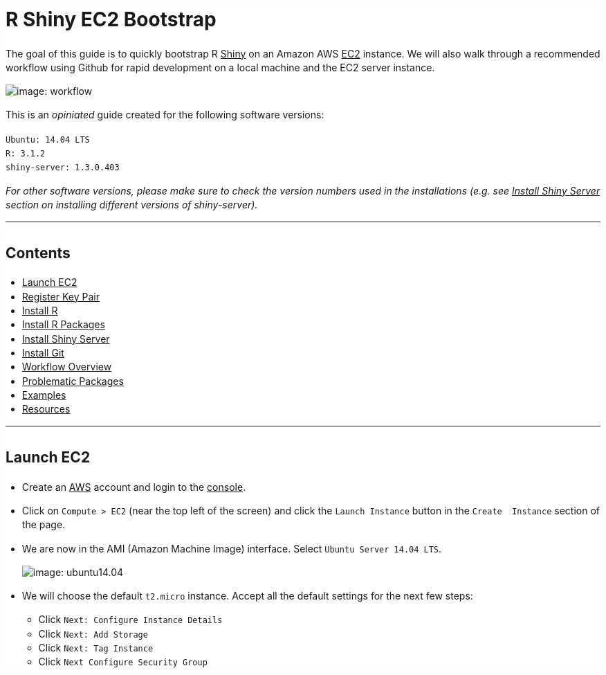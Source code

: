# R Shiny EC2 Bootstrap
The goal of this guide is to quickly bootstrap R [Shiny][] on an Amazon AWS [EC2][] instance.  We will also walk 
through a recommended workflow using Github for rapid development on a local machine and the EC2 server instance.

![image: workflow][]
    
This is an *opiniated* guide created for the following software versions:

```
Ubuntu: 14.04 LTS
R: 3.1.2
shiny-server: 1.3.0.403
```

*For other software versions, please make sure to check the version numbers used in the installations (e.g. see 
[Install Shiny Server](#install-shiny-server) section on installing different versions of shiny-server).*

----------

## Contents
* [Launch EC2](#launch-ec2)
* [Register Key Pair](#register-key-pair)
* [Install R](#install-r)
* [Install R Packages](#install-r-packages)
* [Install Shiny Server](#install-shiny-server)
* [Install Git](#install-git)
* [Workflow Overview](#workflow-overview)
* [Problematic Packages](#problematic-packages)
* [Examples](#examples)
* [Resources](#resources)

----------

## Launch EC2
-   Create an [AWS][] account and login to the [console][].

-   Click on `Compute > EC2` (near the top left of the screen) and click the `Launch Instance` button in the `Create 
    Instance` section of the page.

-   We are now in the AMI (Amazon Machine Image) interface.  Select `Ubuntu Server 14.04 LTS`.

    ![image: ubuntu14.04][]

-   We will choose the default `t2.micro` instance.  Accept all the default settings for the next few steps:
    -   Click `Next: Configure Instance Details`
    -   Click `Next: Add Storage`
    -   Click `Next: Tag Instance`
    -   Click `Next Configure Security Group`


[shiny]: http://shiny.rstudio.com/
[ec2]: http://aws.amazon.com/ec2/
[aws]: https://aws.amazon.com/
[console]: https://console.aws.amazon.com
[elastic ip]: http://docs.aws.amazon.com/AWSEC2/latest/UserGuide/elastic-ip-addresses-eip.html
[rttudio shiny-server]: http://www.rstudio.com/products/shiny/download-server/
[code school]: https://www.codeschool.com/courses/try-git
[official git]: http://git-scm.com/
[stackoverflow]: http://stackoverflow.com/
[google]: http://google.com/
[tyler hunt]: http://tylerhunt.co/2014/03/amazon-web-services-rstudio/
[aws inbound rules]: http://www.r-bloggers.com/deploying-shiny-server-on-amazon-some-troubleshoots-and-solutions/
[rstudio shiny-server guide]: http://rstudio.github.io/shiny-server/latest/
[aws route 53]: http://aws.amazon.com/route53/
[dplyr]: http://cran.rstudio.com/web/packages/dplyr/vignettes/introduction.html
[example1-ec2]: http://shiny.vis.datanaut.io/StateCrimeRates/
[example2-ec2]: http://shiny.vis.datanaut.io/LaborForceStatistics/
[example3-ec2]: http://shiny.vis.datanaut.io/BoxOfficeMojo/
[example4-ec2]: http://shiny.vis.datanaut.io/PowerToChoose/
[example1-github]: https://github.com/chrisrzhou/RShiny-StateCrimeRates
[example2-github]: https://github.com/chrisrzhou/RShiny-LaborForceStatistics
[example3-github]: https://github.com/chrisrzhou/RShiny-BoxOfficeMojo
[example4-github]: https://github.com/chrisrzhou/RShiny-PowerToChoose
[image: workflow]: https://s3-us-west-1.amazonaws.com/chrisrzhou/github/RShiny-EC2Bootstrap/aws_ec2_workflow.png
[image: ubuntu14.04]: https://s3-us-west-1.amazonaws.com/chrisrzhou/github/RShiny-EC2Bootstrap/aws_ec2_ubuntu14.04.png
[image: configure security groups]: https://s3-us-west-1.amazonaws.com/chrisrzhou/github/RShiny-EC2Bootstrap/aws_ec2_configure_security_groups_complete.png
[image: ec2 launch]: https://s3-us-west-1.amazonaws.com/chrisrzhou/github/RShiny-EC2Bootstrap/aws_ec2_launch.png
[image: create key pair]: https://s3-us-west-1.amazonaws.com/chrisrzhou/github/RShiny-EC2Bootstrap/aws_ec2_create_keypair.png
[image: dns name]: https://s3-us-west-1.amazonaws.com/chrisrzhou/github/RShiny-EC2Bootstrap/aws_ec2_dns_name.png